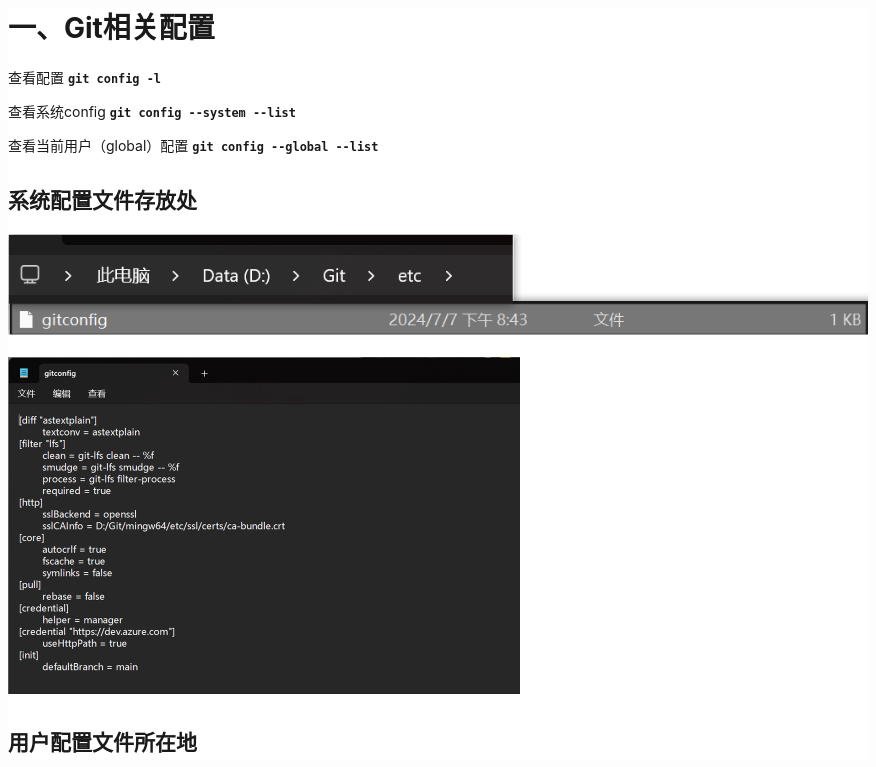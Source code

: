 # 一、Git相关配置

查看配置    **`git config -l`** 

查看系统config    **`git config --system --list`** 

查看当前用户（global）配置 **`git config --global --list`**



## **系统配置文件存放处**

![image-20240812210538722](https://raw.githubusercontent.com/ZhangZhen-huia/Note/main/img/202408122105758.png)

<img src="https://raw.githubusercontent.com/ZhangZhen-huia/Note/main/img/202408122105736.png" alt="image-20240812210552688" style="zoom:50%;" />

## **用户配置文件所在地**
